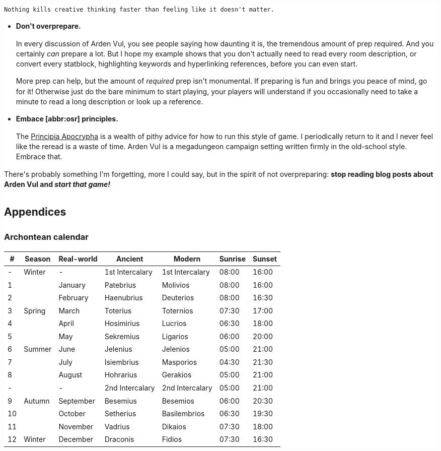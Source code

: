     Nothing kills creative thinking faster than feeling like it doesn't matter.

- **Don't overprepare.**

    In every discussion of Arden Vul, you see people saying how daunting it is,
    the tremendous amount of prep required.  And you certainly *can* prepare a
    lot.  But I hope my example shows that you don't actually need to read every
    room description, or convert every statblock, highlighting keywords and
    hyperlinking references, before you can even start.

    More prep can help, but the amount of *required* prep isn't monumental.  If
    preparing is fun and brings you peace of mind, go for it!  Otherwise just do
    the bare minimum to start playing, your players will understand if you
    occasionally need to take a minute to read a long description or look up a
    reference.

- **Embace [abbr:osr] principles.**

    The [Principia Apocrypha][] is a wealth of pithy advice for how to run this
    style of game.  I periodically return to it and I never feel like the reread
    is a waste of time.  Arden Vul is a megadungeon campaign setting written
    firmly in the old-school style.  Embrace that.

There's probably something I'm forgetting, more I could say, but in the spirit
of not overpreparing: **stop reading blog posts about Arden Vul and *start that
game!***

[Principia Apocrypha]: https://lithyscaphe.blogspot.com/p/principia-apocrypha.html


## Appendices

### Archontean calendar

| #   | Season | Real-world | Ancient         | Modern          | Sunrise | Sunset |
| --- | ------ | ---------- | --------------- | --------------- | ------- | ------ |
| -   | Winter | -          | 1st Intercalary | 1st Intercalary | 08:00   | 16:00  |
| 1   |        | January    | Patebrius       | Molivios        | 08:00   | 16:00  |
| 2   |        | February   | Haenubrius      | Deuterios       | 08:00   | 16:30  |
| 3   | Spring | March      | Toterius        | Toternios       | 07:30   | 17:00  |
| 4   |        | April      | Hosimirius      | Lucrios         | 06:30   | 18:00  |
| 5   |        | May        | Sekremius       | Ligarios        | 06:00   | 20:00  |
| 6   | Summer | June       | Jelenius        | Jelenios        | 05:00   | 21:00  |
| 7   |        | July       | Isiembrius      | Masporios       | 04:30   | 21:30  |
| 8   |        | August     | Hohrarius       | Gerakios        | 05:00   | 21:00  |
| -   |        | -          | 2nd Intercalary | 2nd Intercalary | 05:00   | 21:00  |
| 9   | Autumn | September  | Besemius        | Besemios        | 06:00   | 20:30  |
| 10  |        | October    | Setherius       | Basilembrios    | 06:30   | 19:30  |
| 11  |        | November   | Vadrius         | Dikaios         | 07:30   | 18:00  |
| 12  | Winter | December   | Draconis        | Fidios          | 07:30   | 16:30  |


[OSRIC is free]: https://osricrpg.com/get.php
[House Rules]: arden-vul-6-months-in/house-rules.pdf
[Carcass Crawler zines]: https://necroticgnome.com/collections/zines
[Downtime in Zyan]: https://preview.drivethrurpg.com/en/product/417937/Downtime-in-Zyan
[Foundry]: https://foundryvtt.com/
[Roll20]: https://roll20.net/
[Owlbear Rodeo]: https://www.owlbear.rodeo/
[Miro]: https://miro.com/
[Discord]: https://discord.com/
[Dice Maiden]: https://top.gg/bot/377701707943116800
[Obsidian]: https://obsidian.md/
[did a video on using Miro for mapping]: https://www.youtube.com/watch?v=l6MfLQWYuQg
[a blank character sheet available]: https://docs.google.com/spreadsheets/d/1XG74MPwq30mmNaUWpjgDfuUDP1JffYnDo4KViVuu0iw/edit?usp=sharing
[Dungeon time tracker]: https://necroticgnome.com/products/old-school-essentials-dungeon-time-tracker
[The Halls of Arden Vul]: https://preview.drivethrurpg.com/en/product/307787/Arden-Vul-Bundle-BUNDLE
[3d6 Down The Line actual play]: https://www.youtube.com/c/3D6DownTheLine
[donjon Fantasy Calendar Generator]: https://donjon.bin.sh/fantasy/calendar/
